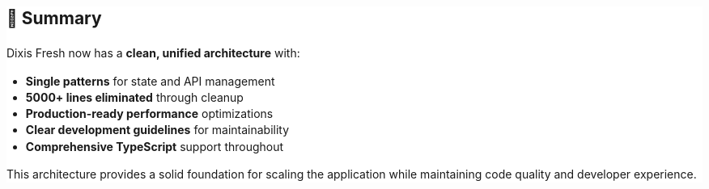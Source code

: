 
## 🎯 Summary

Dixis Fresh now has a **clean, unified architecture** with:

- **Single patterns** for state and API management
- **5000+ lines eliminated** through cleanup
- **Production-ready performance** optimizations
- **Clear development guidelines** for maintainability
- **Comprehensive TypeScript** support throughout

This architecture provides a solid foundation for scaling the application while maintaining code quality and developer experience.
